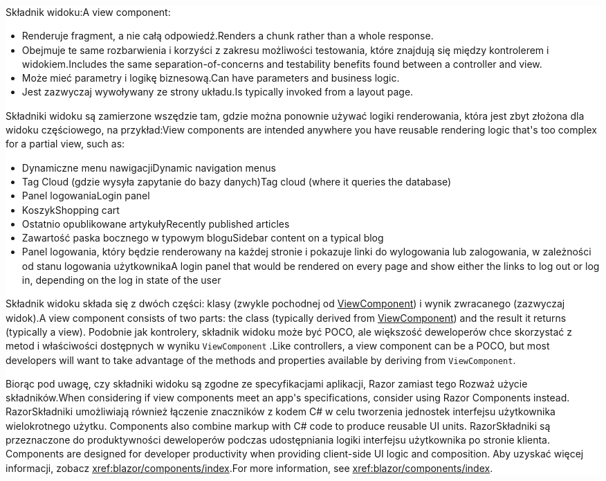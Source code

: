 <span data-ttu-id="d86d1-110">Składnik widoku:</span><span class="sxs-lookup"><span data-stu-id="d86d1-110">A view component:</span></span>

* <span data-ttu-id="d86d1-111">Renderuje fragment, a nie całą odpowiedź.</span><span class="sxs-lookup"><span data-stu-id="d86d1-111">Renders a chunk rather than a whole response.</span></span>
* <span data-ttu-id="d86d1-112">Obejmuje te same rozbarwienia i korzyści z zakresu możliwości testowania, które znajdują się między kontrolerem i widokiem.</span><span class="sxs-lookup"><span data-stu-id="d86d1-112">Includes the same separation-of-concerns and testability benefits found between a controller and view.</span></span>
* <span data-ttu-id="d86d1-113">Może mieć parametry i logikę biznesową.</span><span class="sxs-lookup"><span data-stu-id="d86d1-113">Can have parameters and business logic.</span></span>
* <span data-ttu-id="d86d1-114">Jest zazwyczaj wywoływany ze strony układu.</span><span class="sxs-lookup"><span data-stu-id="d86d1-114">Is typically invoked from a layout page.</span></span>

<span data-ttu-id="d86d1-115">Składniki widoku są zamierzone wszędzie tam, gdzie można ponownie używać logiki renderowania, która jest zbyt złożona dla widoku częściowego, na przykład:</span><span class="sxs-lookup"><span data-stu-id="d86d1-115">View components are intended anywhere you have reusable rendering logic that's too complex for a partial view, such as:</span></span>

* <span data-ttu-id="d86d1-116">Dynamiczne menu nawigacji</span><span class="sxs-lookup"><span data-stu-id="d86d1-116">Dynamic navigation menus</span></span>
* <span data-ttu-id="d86d1-117">Tag Cloud (gdzie wysyła zapytanie do bazy danych)</span><span class="sxs-lookup"><span data-stu-id="d86d1-117">Tag cloud (where it queries the database)</span></span>
* <span data-ttu-id="d86d1-118">Panel logowania</span><span class="sxs-lookup"><span data-stu-id="d86d1-118">Login panel</span></span>
* <span data-ttu-id="d86d1-119">Koszyk</span><span class="sxs-lookup"><span data-stu-id="d86d1-119">Shopping cart</span></span>
* <span data-ttu-id="d86d1-120">Ostatnio opublikowane artykuły</span><span class="sxs-lookup"><span data-stu-id="d86d1-120">Recently published articles</span></span>
* <span data-ttu-id="d86d1-121">Zawartość paska bocznego w typowym blogu</span><span class="sxs-lookup"><span data-stu-id="d86d1-121">Sidebar content on a typical blog</span></span>
* <span data-ttu-id="d86d1-122">Panel logowania, który będzie renderowany na każdej stronie i pokazuje linki do wylogowania lub zalogowania, w zależności od stanu logowania użytkownika</span><span class="sxs-lookup"><span data-stu-id="d86d1-122">A login panel that would be rendered on every page and show either the links to log out or log in, depending on the log in state of the user</span></span>

<span data-ttu-id="d86d1-123">Składnik widoku składa się z dwóch części: klasy (zwykle pochodnej od [ViewComponent](/dotnet/api/microsoft.aspnetcore.mvc.viewcomponent)) i wynik zwracanego (zazwyczaj widok).</span><span class="sxs-lookup"><span data-stu-id="d86d1-123">A view component consists of two parts: the class (typically derived from [ViewComponent](/dotnet/api/microsoft.aspnetcore.mvc.viewcomponent)) and the result it returns (typically a view).</span></span> <span data-ttu-id="d86d1-124">Podobnie jak kontrolery, składnik widoku może być POCO, ale większość deweloperów chce skorzystać z metod i właściwości dostępnych w wyniku `ViewComponent` .</span><span class="sxs-lookup"><span data-stu-id="d86d1-124">Like controllers, a view component can be a POCO, but most developers will want to take advantage of the methods and properties available by deriving from `ViewComponent`.</span></span>

<span data-ttu-id="d86d1-125">Biorąc pod uwagę, czy składniki widoku są zgodne ze specyfikacjami aplikacji, Razor zamiast tego Rozważ użycie składników.</span><span class="sxs-lookup"><span data-stu-id="d86d1-125">When considering if view components meet an app's specifications, consider using Razor Components instead.</span></span> Razor<span data-ttu-id="d86d1-126">Składniki umożliwiają również łączenie znaczników z kodem C# w celu tworzenia jednostek interfejsu użytkownika wielokrotnego użytku.</span><span class="sxs-lookup"><span data-stu-id="d86d1-126"> Components also combine markup with C# code to produce reusable UI units.</span></span> Razor<span data-ttu-id="d86d1-127">Składniki są przeznaczone do produktywności deweloperów podczas udostępniania logiki interfejsu użytkownika po stronie klienta.</span><span class="sxs-lookup"><span data-stu-id="d86d1-127"> Components are designed for developer productivity when providing client-side UI logic and composition.</span></span> <span data-ttu-id="d86d1-128">Aby uzyskać więcej informacji, zobacz <xref:blazor/components/index>.</span><span class="sxs-lookup"><span data-stu-id="d86d1-128">For more information, see <xref:blazor/components/index>.</span></span>
